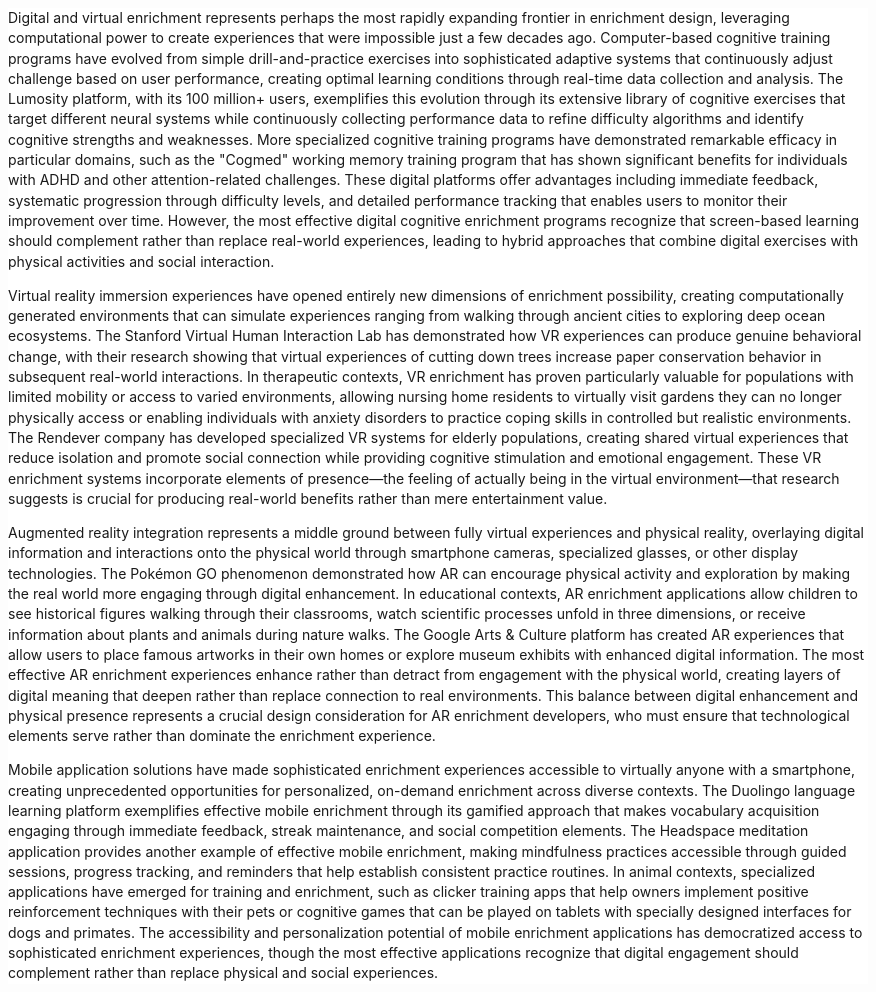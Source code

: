 Digital and virtual enrichment represents perhaps the most rapidly expanding frontier in enrichment design, leveraging computational power to create experiences that were impossible just a few decades ago. Computer-based cognitive training programs have evolved from simple drill-and-practice exercises into sophisticated adaptive systems that continuously adjust challenge based on user performance, creating optimal learning conditions through real-time data collection and analysis. The Lumosity platform, with its 100 million+ users, exemplifies this evolution through its extensive library of cognitive exercises that target different neural systems while continuously collecting performance data to refine difficulty algorithms and identify cognitive strengths and weaknesses. More specialized cognitive training programs have demonstrated remarkable efficacy in particular domains, such as the "Cogmed" working memory training program that has shown significant benefits for individuals with ADHD and other attention-related challenges. These digital platforms offer advantages including immediate feedback, systematic progression through difficulty levels, and detailed performance tracking that enables users to monitor their improvement over time. However, the most effective digital cognitive enrichment programs recognize that screen-based learning should complement rather than replace real-world experiences, leading to hybrid approaches that combine digital exercises with physical activities and social interaction.

Virtual reality immersion experiences have opened entirely new dimensions of enrichment possibility, creating computationally generated environments that can simulate experiences ranging from walking through ancient cities to exploring deep ocean ecosystems. The Stanford Virtual Human Interaction Lab has demonstrated how VR experiences can produce genuine behavioral change, with their research showing that virtual experiences of cutting down trees increase paper conservation behavior in subsequent real-world interactions. In therapeutic contexts, VR enrichment has proven particularly valuable for populations with limited mobility or access to varied environments, allowing nursing home residents to virtually visit gardens they can no longer physically access or enabling individuals with anxiety disorders to practice coping skills in controlled but realistic environments. The Rendever company has developed specialized VR systems for elderly populations, creating shared virtual experiences that reduce isolation and promote social connection while providing cognitive stimulation and emotional engagement. These VR enrichment systems incorporate elements of presence—the feeling of actually being in the virtual environment—that research suggests is crucial for producing real-world benefits rather than mere entertainment value.

Augmented reality integration represents a middle ground between fully virtual experiences and physical reality, overlaying digital information and interactions onto the physical world through smartphone cameras, specialized glasses, or other display technologies. The Pokémon GO phenomenon demonstrated how AR can encourage physical activity and exploration by making the real world more engaging through digital enhancement. In educational contexts, AR enrichment applications allow children to see historical figures walking through their classrooms, watch scientific processes unfold in three dimensions, or receive information about plants and animals during nature walks. The Google Arts & Culture platform has created AR experiences that allow users to place famous artworks in their own homes or explore museum exhibits with enhanced digital information. The most effective AR enrichment experiences enhance rather than detract from engagement with the physical world, creating layers of digital meaning that deepen rather than replace connection to real environments. This balance between digital enhancement and physical presence represents a crucial design consideration for AR enrichment developers, who must ensure that technological elements serve rather than dominate the enrichment experience.

Mobile application solutions have made sophisticated enrichment experiences accessible to virtually anyone with a smartphone, creating unprecedented opportunities for personalized, on-demand enrichment across diverse contexts. The Duolingo language learning platform exemplifies effective mobile enrichment through its gamified approach that makes vocabulary acquisition engaging through immediate feedback, streak maintenance, and social competition elements. The Headspace meditation application provides another example of effective mobile enrichment, making mindfulness practices accessible through guided sessions, progress tracking, and reminders that help establish consistent practice routines. In animal contexts, specialized applications have emerged for training and enrichment, such as clicker training apps that help owners implement positive reinforcement techniques with their pets or cognitive games that can be played on tablets with specially designed interfaces for dogs and primates. The accessibility and personalization potential of mobile enrichment applications has democratized access to sophisticated enrichment experiences, though the most effective applications recognize that digital engagement should complement rather than replace physical and social experiences.
